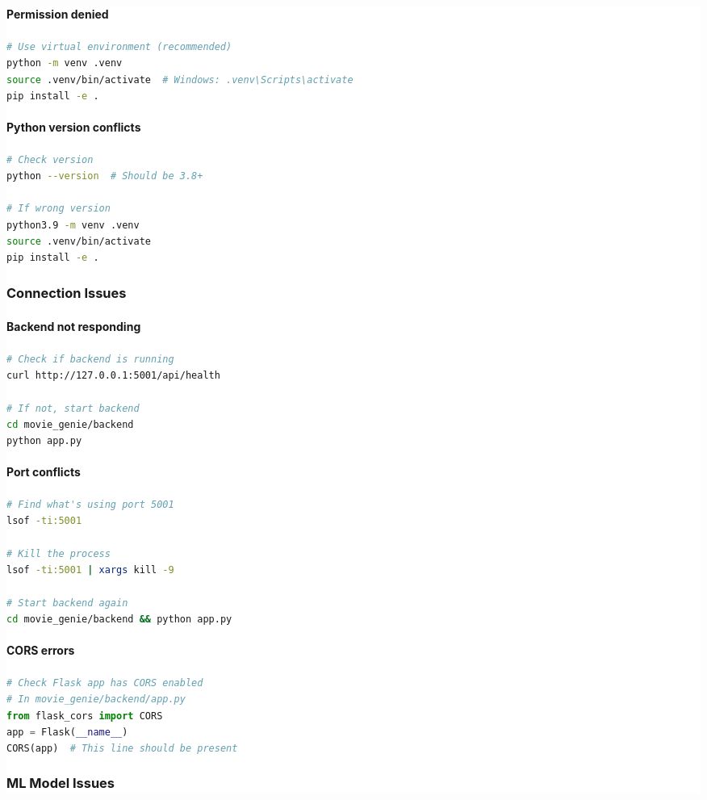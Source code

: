 #### Permission denied
```bash
# Use virtual environment (recommended)
python -m venv .venv
source .venv/bin/activate  # Windows: .venv\Scripts\activate
pip install -e .
```

#### Python version conflicts
```bash
# Check version
python --version  # Should be 3.8+

# If wrong version
python3.9 -m venv .venv
source .venv/bin/activate
pip install -e .
```

### Connection Issues

#### Backend not responding
```bash
# Check if backend is running
curl http://127.0.0.1:5001/api/health

# If not, start backend
cd movie_genie/backend
python app.py
```

#### Port conflicts
```bash
# Find what's using port 5001
lsof -ti:5001

# Kill the process
lsof -ti:5001 | xargs kill -9

# Start backend again
cd movie_genie/backend && python app.py
```

#### CORS errors
```python
# Check Flask app has CORS enabled
# In movie_genie/backend/app.py
from flask_cors import CORS
app = Flask(__name__)
CORS(app)  # This line should be present
```

### ML Model Issues
